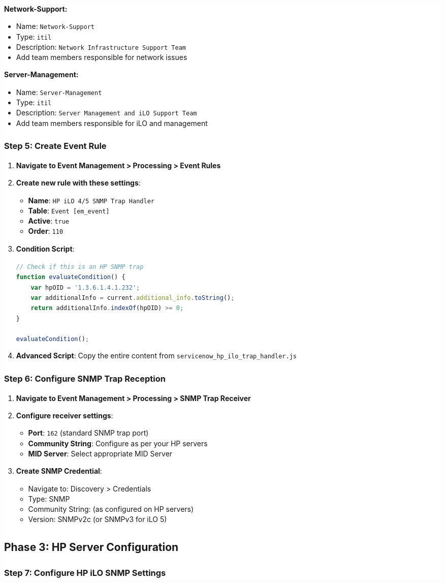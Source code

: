    **Network-Support:**
   - Name: `Network-Support`
   - Type: `itil`  
   - Description: `Network Infrastructure Support Team`
   - Add team members responsible for network issues

   **Server-Management:**
   - Name: `Server-Management`
   - Type: `itil`
   - Description: `Server Management and iLO Support Team`
   - Add team members responsible for iLO and management

### Step 5: Create Event Rule

1. **Navigate to Event Management > Processing > Event Rules**
2. **Create new rule with these settings**:
   - **Name**: `HP iLO 4/5 SNMP Trap Handler`
   - **Table**: `Event [em_event]`
   - **Active**: `true`
   - **Order**: `110`

3. **Condition Script**:
   ```javascript
   // Check if this is an HP SNMP trap
   function evaluateCondition() {
       var hpOID = '1.3.6.1.4.1.232';
       var additionalInfo = current.additional_info.toString();
       return additionalInfo.indexOf(hpOID) >= 0;
   }
   
   evaluateCondition();
   ```

4. **Advanced Script**: Copy the entire content from `servicenow_hp_ilo_trap_handler.js`

### Step 6: Configure SNMP Trap Reception

1. **Navigate to Event Management > Processing > SNMP Trap Receiver**
2. **Configure receiver settings**:
   - **Port**: `162` (standard SNMP trap port)
   - **Community String**: Configure as per your HP servers
   - **MID Server**: Select appropriate MID Server

3. **Create SNMP Credential**:
   - Navigate to: Discovery > Credentials
   - Type: SNMP
   - Community String: (as configured on HP servers)
   - Version: SNMPv2c (or SNMPv3 for iLO 5)

## Phase 3: HP Server Configuration

### Step 7: Configure HP iLO SNMP Settings

